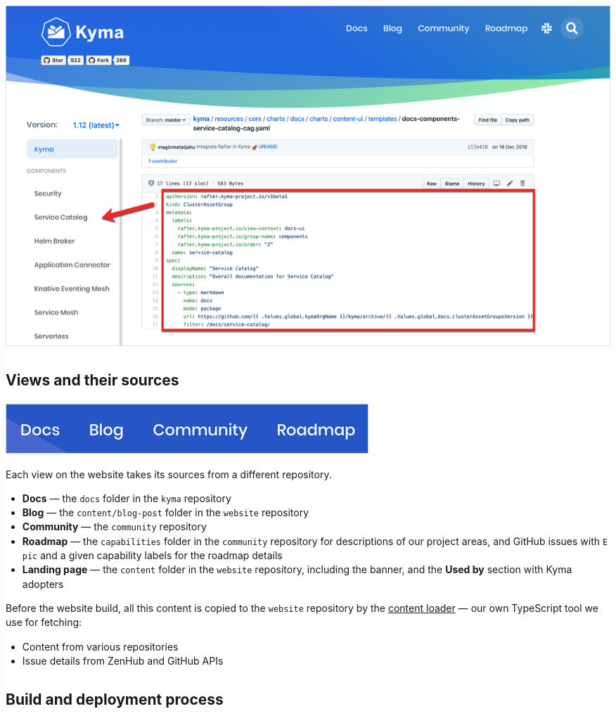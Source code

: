 ![ClusterAssetGroups for the left-side navigation](./ClusterAssetGroups.png)

## Views and their sources

![Views on the website](./views.png)

Each view on the website takes its sources from a different repository.

- **Docs** — the `docs` folder in the `kyma` repository
- **Blog** — the `content/blog-post` folder in the `website` repository
- **Community** — the `community` repository
- **Roadmap** — the `capabilities` folder in the `community` repository for descriptions of our project areas, and GitHub issues with `Epic` and a given capability labels for the roadmap details
- **Landing page** — the `content` folder in the `website` repository, including the banner, and the **Used by** section with Kyma adopters

Before the website build, all this content is copied to the `website` repository by the [content loader](https://github.com/kyma-project/website/tree/master/tools/content-loader) — our own TypeScript tool we use for fetching:
- Content from various repositories
- Issue details from ZenHub and GitHub APIs

## Build and deployment process
